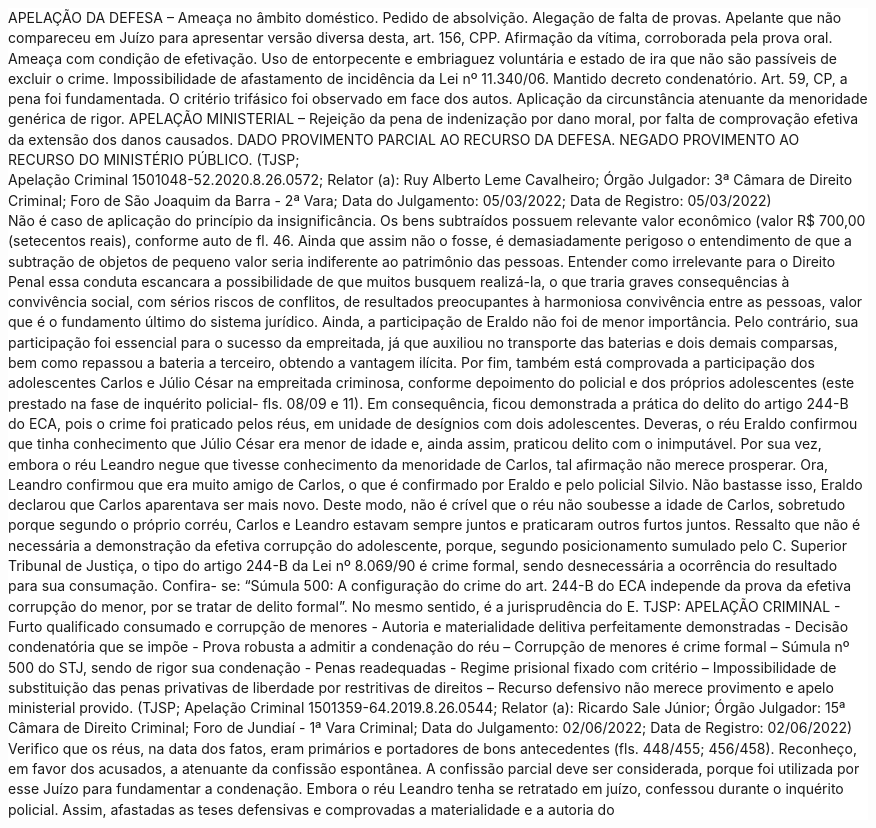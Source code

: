 APELAÇÃO DA DEFESA – Ameaça no âmbito doméstico. Pedido de absolvição. Alegação de 
falta de provas. Apelante que não compareceu em Juízo para apresentar versão 
diversa desta, art. 156, CPP. Afirmação da vítima, corroborada pela prova oral. 
Ameaça com condição de efetivação. Uso de entorpecente e embriaguez voluntária e 
estado de ira que não são passíveis de excluir o crime. Impossibilidade de 
afastamento de incidência da Lei nº 11.340/06. Mantido decreto condenatório. Art. 
59, CP, a pena foi fundamentada. O critério trifásico foi observado em face dos 
autos. Aplicação da circunstância atenuante da menoridade genérica de rigor. 
APELAÇÃO MINISTERIAL – Rejeição da pena de indenização por dano moral, por falta de
comprovação efetiva da extensão dos danos causados. DADO PROVIMENTO PARCIAL AO 
RECURSO DA DEFESA. NEGADO PROVIMENTO AO RECURSO DO MINISTÉRIO PÚBLICO. (TJSP;  
Apelação Criminal 1501048-52.2020.8.26.0572; Relator (a): Ruy Alberto Leme 
Cavalheiro; Órgão Julgador: 3ª Câmara de Direito Criminal; Foro de São Joaquim da 
Barra - 2ª Vara; Data do Julgamento: 05/03/2022; Data de Registro: 05/03/2022)  
Não é caso de aplicação do princípio da insignificância. Os bens subtraídos possuem
relevante valor econômico (valor R$ 700,00 (setecentos reais), conforme auto de fl.
46. Ainda que assim não o fosse, é demasiadamente perigoso o entendimento de que a 
subtração de objetos de pequeno valor seria indiferente ao patrimônio das pessoas. 
Entender como irrelevante para o Direito Penal essa conduta escancara a 
possibilidade de que muitos busquem realizá-la, o que traria graves consequências à
convivência social, com sérios riscos de conflitos, de resultados preocupantes à 
harmoniosa convivência entre as pessoas, valor que é o fundamento último do sistema
jurídico.
Ainda, a participação de Eraldo não foi de menor importância. Pelo contrário, sua 
participação foi essencial para o sucesso da empreitada, já que auxiliou no 
transporte das baterias e dois demais comparsas, bem como repassou a bateria a 
terceiro, obtendo a vantagem ilícita. 
Por fim, também está comprovada a participação dos adolescentes Carlos e Júlio 
César na empreitada criminosa, conforme depoimento do policial e dos próprios 
adolescentes (este prestado na fase de inquérito policial- fls. 08/09 e 11). Em 
consequência, ficou demonstrada a prática do delito do artigo 244-B do ECA, pois o 
crime foi praticado pelos réus, em unidade de desígnios com dois adolescentes.
Deveras, o réu Eraldo confirmou que tinha conhecimento que Júlio César era menor de
idade e, ainda assim, praticou delito com o inimputável. Por sua vez, embora o réu 
Leandro negue que tivesse conhecimento da menoridade de Carlos, tal afirmação não 
merece prosperar. Ora, Leandro confirmou que era muito amigo de Carlos, o que é 
confirmado por Eraldo e pelo policial Silvio. Não bastasse isso, Eraldo declarou 
que Carlos aparentava ser mais novo. Deste modo, não é crível que o réu não 
soubesse a idade de Carlos, sobretudo porque segundo o próprio corréu, Carlos e 
Leandro estavam sempre juntos e praticaram outros furtos juntos. 
Ressalto que não é necessária a demonstração da efetiva corrupção do adolescente, 
porque, segundo posicionamento sumulado pelo C. Superior Tribunal de Justiça, o 
tipo do artigo 244-B da Lei nº 8.069/90 é crime formal, sendo desnecessária a 
ocorrência do resultado para sua consumação. Confira- se: “Súmula 500: A 
configuração do crime do art. 244-B do ECA independe da prova da efetiva corrupção 
do menor, por se tratar de delito formal”.
No mesmo sentido, é a jurisprudência do E. TJSP:
APELAÇÃO CRIMINAL - Furto qualificado consumado e corrupção de menores - Autoria e 
materialidade delitiva perfeitamente demonstradas - Decisão condenatória que se 
impõe - Prova robusta a admitir a condenação do réu – Corrupção de menores é crime 
formal – Súmula nº 500 do STJ, sendo de rigor sua condenação - Penas readequadas - 
Regime prisional fixado com critério – Impossibilidade de substituição das penas 
privativas de liberdade por restritivas de direitos – Recurso defensivo não merece 
provimento e apelo ministerial provido.  (TJSP;  Apelação Criminal 1501359-64.2019.8.26.0544; Relator (a):  Ricardo Sale Júnior; Órgão Julgador: 15ª Câmara de 
Direito Criminal; Foro de Jundiaí -  1ª Vara Criminal; Data do Julgamento: 
02/06/2022; Data de Registro: 02/06/2022)
Verifico que os réus, na data dos fatos, eram primários e portadores de bons 
antecedentes (fls. 448/455; 456/458).
 Reconheço, em favor dos acusados, a atenuante da confissão espontânea. A confissão
parcial deve ser considerada, porque foi utilizada por esse Juízo para fundamentar 
a condenação. Embora o réu Leandro tenha se retratado em juízo, confessou durante o
inquérito policial.
Assim, afastadas as teses defensivas e comprovadas a materialidade e a autoria do 